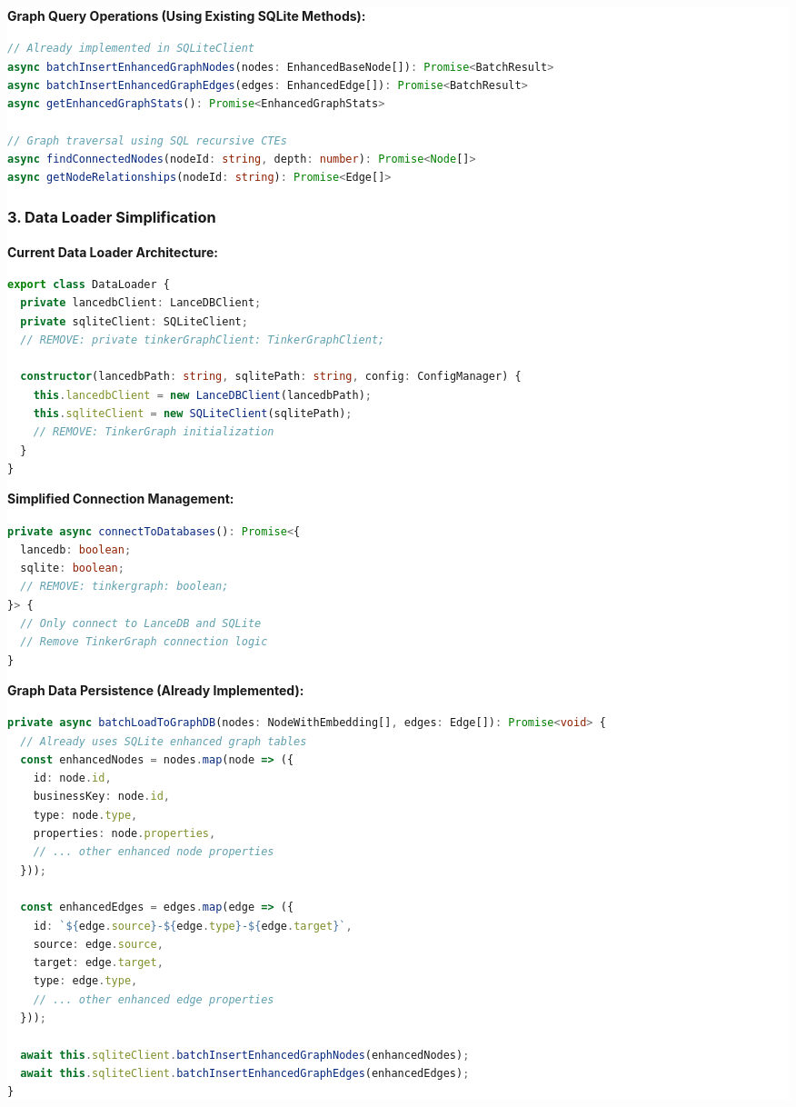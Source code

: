**Graph Query Operations (Using Existing SQLite Methods):**
```typescript
// Already implemented in SQLiteClient
async batchInsertEnhancedGraphNodes(nodes: EnhancedBaseNode[]): Promise<BatchResult>
async batchInsertEnhancedGraphEdges(edges: EnhancedEdge[]): Promise<BatchResult>
async getEnhancedGraphStats(): Promise<EnhancedGraphStats>

// Graph traversal using SQL recursive CTEs
async findConnectedNodes(nodeId: string, depth: number): Promise<Node[]>
async getNodeRelationships(nodeId: string): Promise<Edge[]>
```

### 3. Data Loader Simplification

**Current Data Loader Architecture:**
```typescript
export class DataLoader {
  private lancedbClient: LanceDBClient;
  private sqliteClient: SQLiteClient;
  // REMOVE: private tinkerGraphClient: TinkerGraphClient;

  constructor(lancedbPath: string, sqlitePath: string, config: ConfigManager) {
    this.lancedbClient = new LanceDBClient(lancedbPath);
    this.sqliteClient = new SQLiteClient(sqlitePath);
    // REMOVE: TinkerGraph initialization
  }
}
```

**Simplified Connection Management:**
```typescript
private async connectToDatabases(): Promise<{
  lancedb: boolean;
  sqlite: boolean;
  // REMOVE: tinkergraph: boolean;
}> {
  // Only connect to LanceDB and SQLite
  // Remove TinkerGraph connection logic
}
```

**Graph Data Persistence (Already Implemented):**
```typescript
private async batchLoadToGraphDB(nodes: NodeWithEmbedding[], edges: Edge[]): Promise<void> {
  // Already uses SQLite enhanced graph tables
  const enhancedNodes = nodes.map(node => ({
    id: node.id,
    businessKey: node.id,
    type: node.type,
    properties: node.properties,
    // ... other enhanced node properties
  }));

  const enhancedEdges = edges.map(edge => ({
    id: `${edge.source}-${edge.type}-${edge.target}`,
    source: edge.source,
    target: edge.target,
    type: edge.type,
    // ... other enhanced edge properties
  }));

  await this.sqliteClient.batchInsertEnhancedGraphNodes(enhancedNodes);
  await this.sqliteClient.batchInsertEnhancedGraphEdges(enhancedEdges);
}
```
